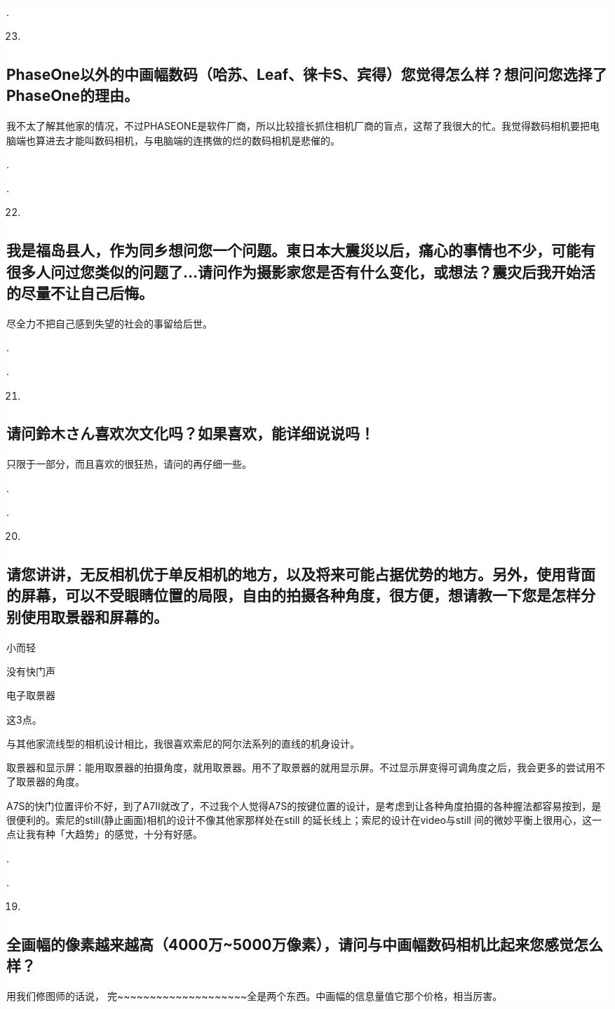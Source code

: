 .

23.
PhaseOne以外的中画幅数码（哈苏、Leaf、徕卡S、宾得）您觉得怎么样？想问问您选择了PhaseOne的理由。
-
我不太了解其他家的情况，不过PHASEONE是软件厂商，所以比较擅长抓住相机厂商的盲点，这帮了我很大的忙。我觉得数码相机要把电脑端也算进去才能叫数码相机，与电脑端的连携做的烂的数码相机是悲催的。


.

.

22.
我是福岛县人，作为同乡想问您一个问题。東日本大震災以后，痛心的事情也不少，可能有很多人问过您类似的问题了…请问作为摄影家您是否有什么变化，或想法？震灾后我开始活的尽量不让自己后悔。
-
尽全力不把自己感到失望的社会的事留给后世。


.

.

21.
请问鈴木さん喜欢次文化吗？如果喜欢，能详细说说吗！
-
只限于一部分，而且喜欢的很狂热，请问的再仔细一些。


.

.

20.
请您讲讲，无反相机优于单反相机的地方，以及将来可能占据优势的地方。另外，使用背面的屏幕，可以不受眼睛位置的局限，自由的拍摄各种角度，很方便，想请教一下您是怎样分别使用取景器和屏幕的。
-
小而轻

没有快门声

电子取景器

这3点。

与其他家流线型的相机设计相比，我很喜欢索尼的阿尔法系列的直线的机身设计。

取景器和显示屏：能用取景器的拍摄角度，就用取景器。用不了取景器的就用显示屏。不过显示屏变得可调角度之后，我会更多的尝试用不了取景器的角度。

A7S的快门位置评价不好，到了A7II就改了，不过我个人觉得A7S的按键位置的设计，是考虑到让各种角度拍摄的各种握法都容易按到，是很便利的。索尼的still(静止画面)相机的设计不像其他家那样处在still 的延长线上；索尼的设计在video与still 间的微妙平衡上很用心，这一点让我有种「大趋势」的感觉，十分有好感。


.

.

19.
全画幅的像素越来越高（4000万~5000万像素），请问与中画幅数码相机比起来您感觉怎么样？
-
用我们修图师的话说，
完~~~~~~~~~~~~~~~~~~~~全是两个东西。中画幅的信息量值它那个价格，相当厉害。

